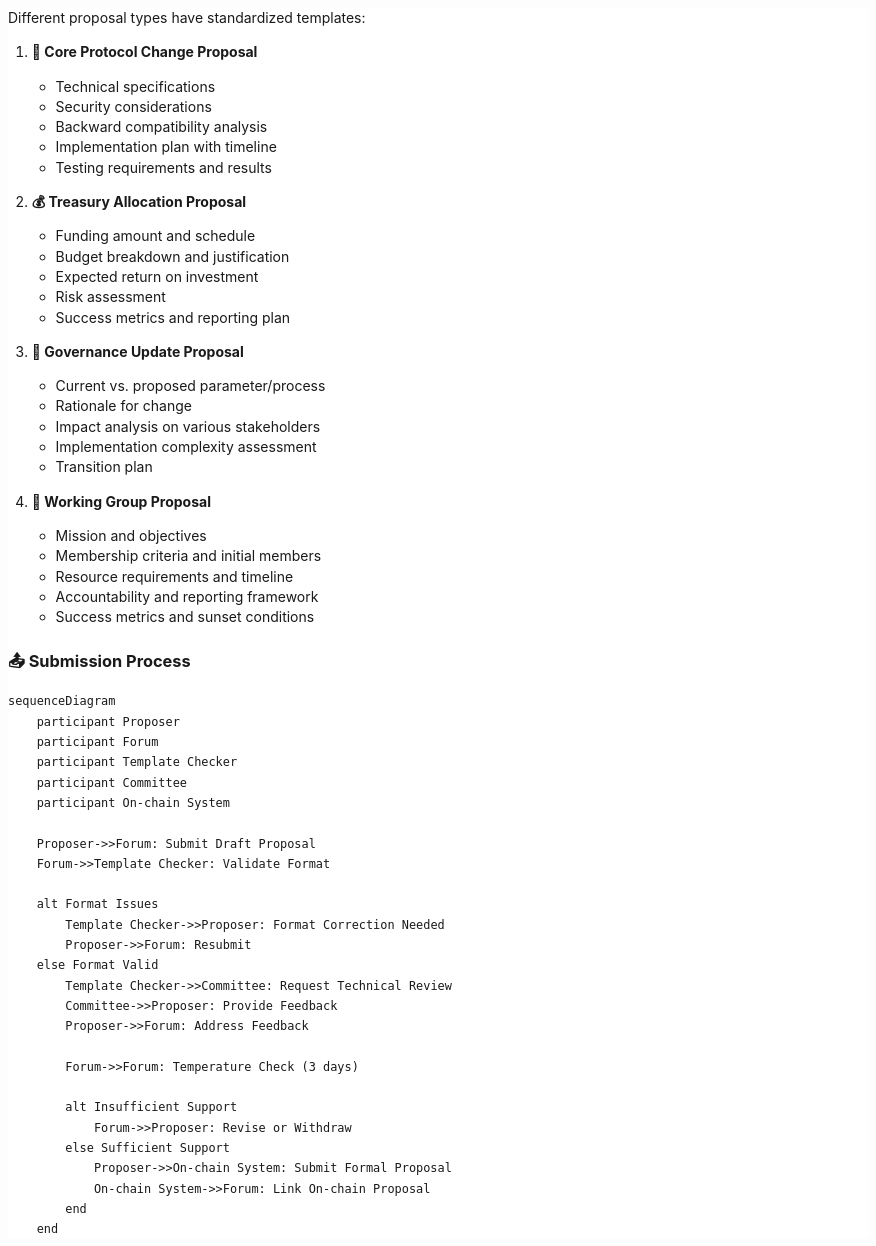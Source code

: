 Different proposal types have standardized templates:

1. **🔧 Core Protocol Change Proposal**
   - Technical specifications
   - Security considerations
   - Backward compatibility analysis
   - Implementation plan with timeline
   - Testing requirements and results

2. **💰 Treasury Allocation Proposal**
   - Funding amount and schedule
   - Budget breakdown and justification
   - Expected return on investment
   - Risk assessment
   - Success metrics and reporting plan

3. **📜 Governance Update Proposal**
   - Current vs. proposed parameter/process
   - Rationale for change
   - Impact analysis on various stakeholders
   - Implementation complexity assessment
   - Transition plan

4. **👥 Working Group Proposal**
   - Mission and objectives
   - Membership criteria and initial members
   - Resource requirements and timeline
   - Accountability and reporting framework
   - Success metrics and sunset conditions

### 📤 Submission Process

```mermaid
sequenceDiagram
    participant Proposer
    participant Forum
    participant Template Checker
    participant Committee
    participant On-chain System
    
    Proposer->>Forum: Submit Draft Proposal
    Forum->>Template Checker: Validate Format
    
    alt Format Issues
        Template Checker->>Proposer: Format Correction Needed
        Proposer->>Forum: Resubmit
    else Format Valid
        Template Checker->>Committee: Request Technical Review
        Committee->>Proposer: Provide Feedback
        Proposer->>Forum: Address Feedback
        
        Forum->>Forum: Temperature Check (3 days)
        
        alt Insufficient Support
            Forum->>Proposer: Revise or Withdraw
        else Sufficient Support
            Proposer->>On-chain System: Submit Formal Proposal
            On-chain System->>Forum: Link On-chain Proposal
        end
    end
```
